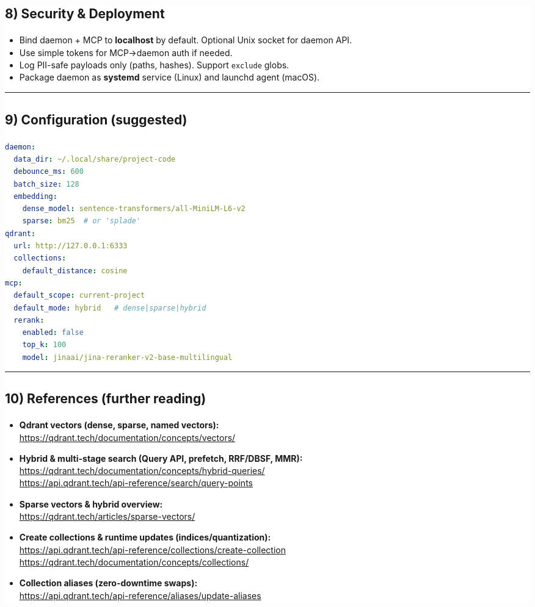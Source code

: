 
## 8) Security & Deployment

- Bind daemon + MCP to **localhost** by default. Optional Unix socket for daemon API.
- Use simple tokens for MCP→daemon auth if needed.
- Log PII-safe payloads only (paths, hashes). Support `exclude` globs.
- Package daemon as **systemd** service (Linux) and launchd agent (macOS).

---

## 9) Configuration (suggested)

```yaml
daemon:
  data_dir: ~/.local/share/project-code
  debounce_ms: 600
  batch_size: 128
  embedding:
    dense_model: sentence-transformers/all-MiniLM-L6-v2
    sparse: bm25  # or 'splade'
qdrant:
  url: http://127.0.0.1:6333
  collections:
    default_distance: cosine
mcp:
  default_scope: current-project
  default_mode: hybrid   # dense|sparse|hybrid
  rerank:
    enabled: false
    top_k: 100
    model: jinaai/jina-reranker-v2-base-multilingual
```

---

## 10) References (further reading)

- **Qdrant vectors (dense, sparse, named vectors):**  
  https://qdrant.tech/documentation/concepts/vectors/

- **Hybrid & multi-stage search (Query API, prefetch, RRF/DBSF, MMR):**  
  https://qdrant.tech/documentation/concepts/hybrid-queries/  
  https://api.qdrant.tech/api-reference/search/query-points

- **Sparse vectors & hybrid overview:**  
  https://qdrant.tech/articles/sparse-vectors/

- **Create collections & runtime updates (indices/quantization):**  
  https://api.qdrant.tech/api-reference/collections/create-collection  
  https://qdrant.tech/documentation/concepts/collections/

- **Collection aliases (zero-downtime swaps):**  
  https://api.qdrant.tech/api-reference/aliases/update-aliases

